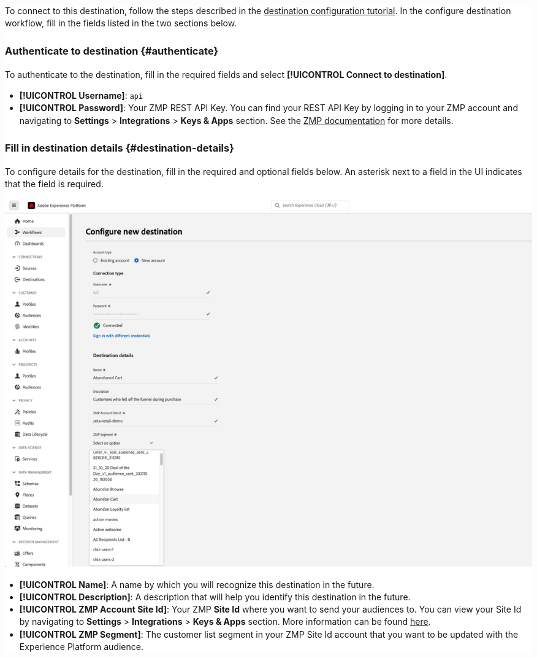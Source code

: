 To connect to this destination, follow the steps described in the [destination configuration tutorial](../../ui/connect-destination.md). In the configure destination workflow, fill in the fields listed in the two sections below.

### Authenticate to destination {#authenticate}

To authenticate to the destination, fill in the required fields and select **[!UICONTROL Connect to destination]**.

* **[!UICONTROL Username]**: `api`
* **[!UICONTROL Password]**: Your ZMP REST API Key. You can find your REST API Key by logging in to your ZMP account and navigating to **Settings** > **Integrations** > **Keys & Apps** section. See the [ZMP documentation](https://knowledgebase.zetaglobal.com/kb/integrations) for more details.

### Fill in destination details {#destination-details}

To configure details for the destination, fill in the required and optional fields below. An asterisk next to a field in the UI indicates that the field is required.

![Image showing ZMP configuration](../../assets/catalog/data-management-platform/zeta-marketing-platform/zeta-configure-new-destination.png)
*  **[!UICONTROL Name]**: A name by which you will recognize this destination in the future.
*  **[!UICONTROL Description]**: A description that will help you identify this destination in the future.
*  **[!UICONTROL ZMP Account Site Id]**: Your ZMP **Site Id** where you want to send your audiences to. You can view your Site Id by navigating to **Settings** > **Integrations** > **Keys & Apps** section. More information can be found [here](https://knowledgebase.zetaglobal.com/kb/integrations).
*  **[!UICONTROL ZMP Segment]**: The customer list segment in your ZMP Site Id account that you want to be updated with the Experience Platform audience.
